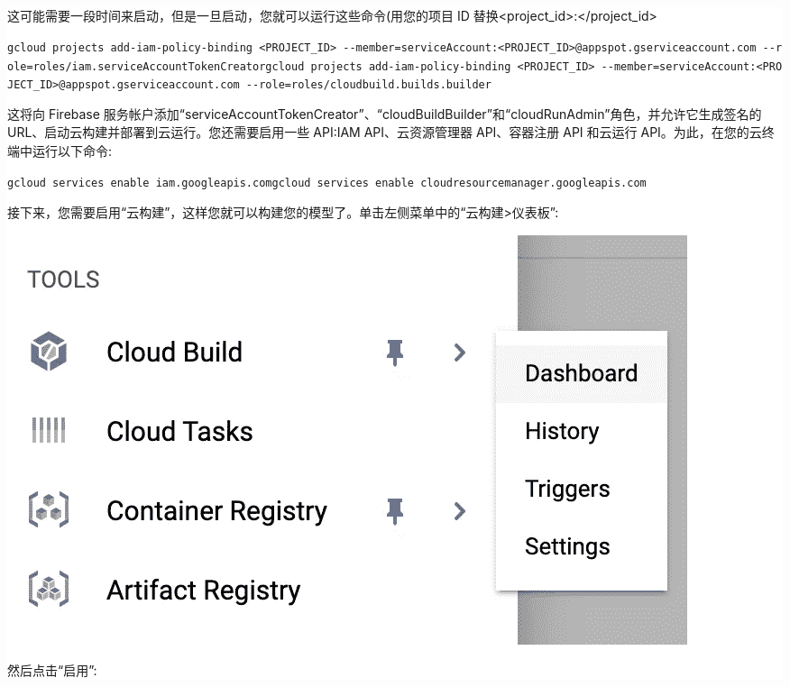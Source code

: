 这可能需要一段时间来启动，但是一旦启动，您就可以运行这些命令(用您的项目 ID 替换<project_id>:</project_id>

```
gcloud projects add-iam-policy-binding <PROJECT_ID> --member=serviceAccount:<PROJECT_ID>@appspot.gserviceaccount.com --role=roles/iam.serviceAccountTokenCreatorgcloud projects add-iam-policy-binding <PROJECT_ID> --member=serviceAccount:<PROJECT_ID>@appspot.gserviceaccount.com --role=roles/cloudbuild.builds.builder
```

这将向 Firebase 服务帐户添加“serviceAccountTokenCreator”、“cloudBuildBuilder”和“cloudRunAdmin”角色，并允许它生成签名的 URL、启动云构建并部署到云运行。您还需要启用一些 API:IAM API、云资源管理器 API、容器注册 API 和云运行 API。为此，在您的云终端中运行以下命令:

```
gcloud services enable iam.googleapis.comgcloud services enable cloudresourcemanager.googleapis.com
```

接下来，您需要启用“云构建”，这样您就可以构建您的模型了。单击左侧菜单中的“云构建>仪表板”:

![](img/dc6a49057d758f74a13a598698fc5f5b.png)

然后点击“启用”:
